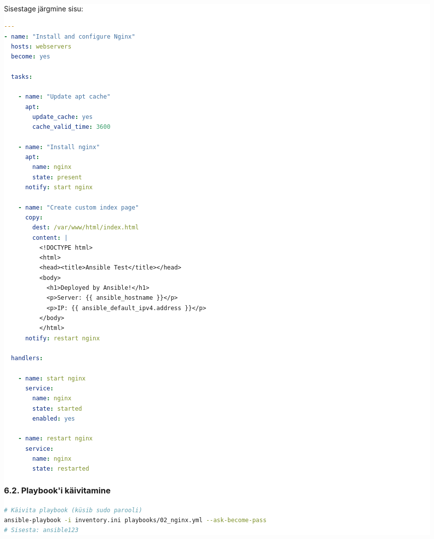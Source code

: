 Sisestage järgmine sisu:
```yaml
---
- name: "Install and configure Nginx"
  hosts: webservers
  become: yes
  
  tasks:

    - name: "Update apt cache"
      apt:
        update_cache: yes
        cache_valid_time: 3600
    
    - name: "Install nginx"
      apt:
        name: nginx
        state: present
      notify: start nginx
    
    - name: "Create custom index page"
      copy:
        dest: /var/www/html/index.html
        content: |
          <!DOCTYPE html>
          <html>
          <head><title>Ansible Test</title></head>
          <body>
            <h1>Deployed by Ansible!</h1>
            <p>Server: {{ ansible_hostname }}</p>
            <p>IP: {{ ansible_default_ipv4.address }}</p>
          </body>
          </html>
      notify: restart nginx
  
  handlers:

    - name: start nginx
      service:
        name: nginx
        state: started
        enabled: yes
    
    - name: restart nginx
      service:
        name: nginx
        state: restarted
```

### 6.2. Playbook'i käivitamine
```bash
# Käivita playbook (küsib sudo parooli)
ansible-playbook -i inventory.ini playbooks/02_nginx.yml --ask-become-pass
# Sisesta: ansible123
```
